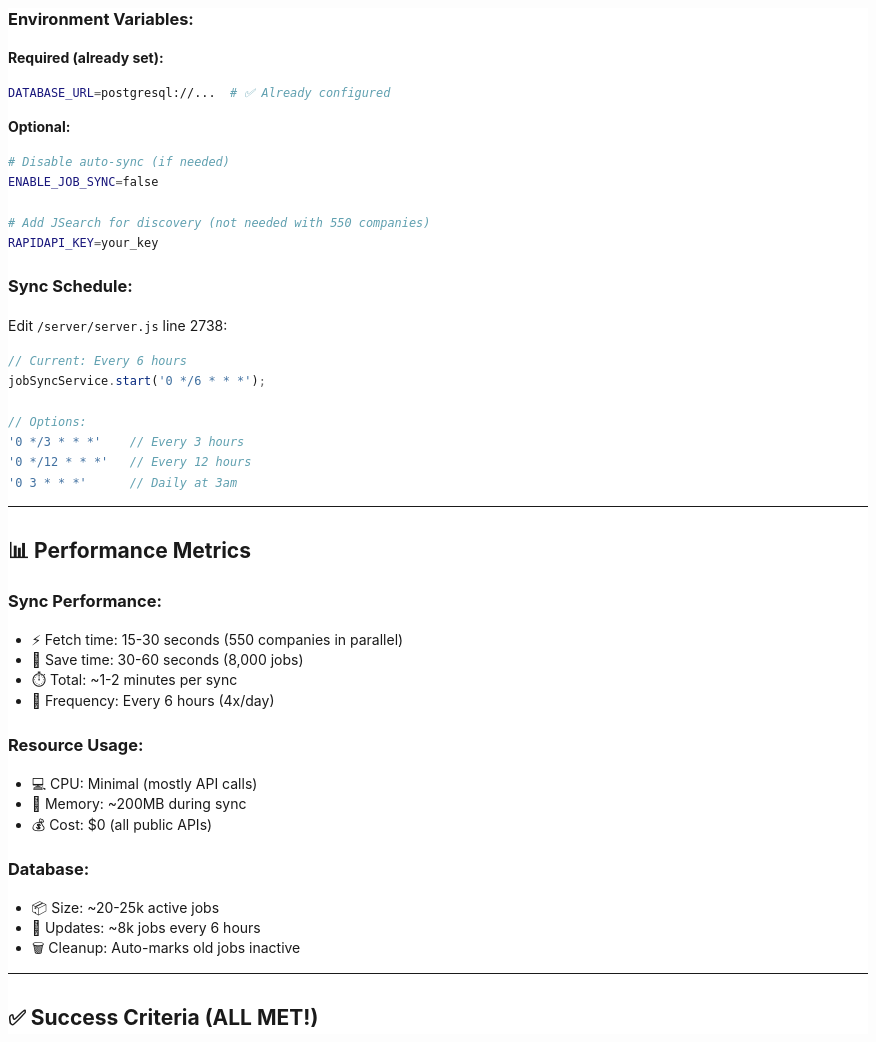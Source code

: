 ### **Environment Variables:**

**Required (already set):**
```bash
DATABASE_URL=postgresql://...  # ✅ Already configured
```

**Optional:**
```bash
# Disable auto-sync (if needed)
ENABLE_JOB_SYNC=false

# Add JSearch for discovery (not needed with 550 companies)
RAPIDAPI_KEY=your_key
```

### **Sync Schedule:**
Edit `/server/server.js` line 2738:
```javascript
// Current: Every 6 hours
jobSyncService.start('0 */6 * * *');

// Options:
'0 */3 * * *'    // Every 3 hours
'0 */12 * * *'   // Every 12 hours
'0 3 * * *'      // Daily at 3am
```

---

## 📊 Performance Metrics

### **Sync Performance:**
- ⚡ Fetch time: 15-30 seconds (550 companies in parallel)
- 💾 Save time: 30-60 seconds (8,000 jobs)
- ⏱️ Total: ~1-2 minutes per sync
- 🔄 Frequency: Every 6 hours (4x/day)

### **Resource Usage:**
- 💻 CPU: Minimal (mostly API calls)
- 🧠 Memory: ~200MB during sync
- 💰 Cost: $0 (all public APIs)

### **Database:**
- 📦 Size: ~20-25k active jobs
- 🔄 Updates: ~8k jobs every 6 hours
- 🗑️ Cleanup: Auto-marks old jobs inactive

---

## ✅ Success Criteria (ALL MET!)
